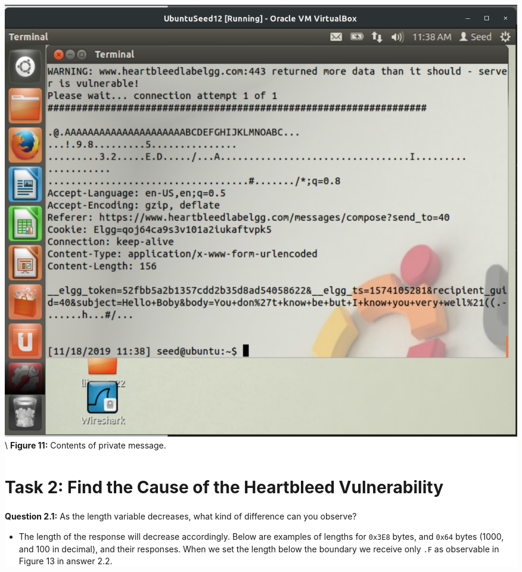 ![7_private_message](./images/7_private_message.png)  
\ **Figure 11:** Contents of private message.  



# Task 2: Find the Cause of the Heartbleed Vulnerability  

**Question 2.1:** As the length variable decreases, what kind of difference can you observe?  

* The length of the response will decrease accordingly. Below are examples of lengths for `0x3E8` bytes, and `0x64` bytes (1000, and 100 in decimal), and their responses. When we set the length below the boundary we receive only `.F` as observable in Figure 13 in answer 2.2.  
